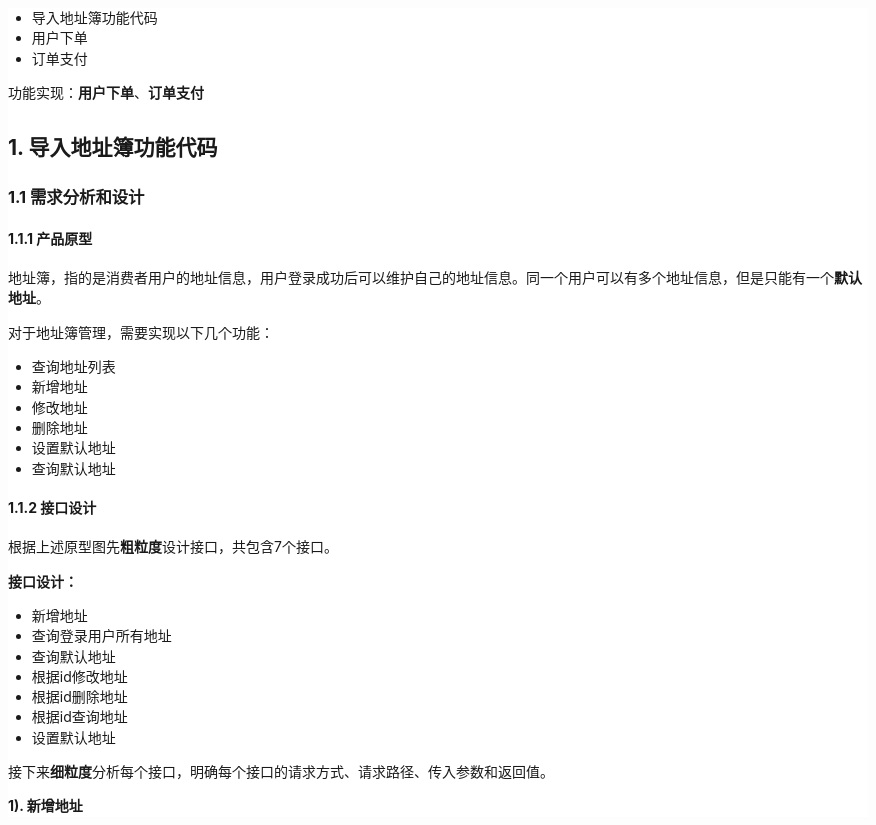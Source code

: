 
- 导入地址簿功能代码
- 用户下单
- 订单支付

功能实现：**用户下单**、**订单支付**


## 1. 导入地址簿功能代码

### 1.1 需求分析和设计

#### 1.1.1 产品原型

地址簿，指的是消费者用户的地址信息，用户登录成功后可以维护自己的地址信息。同一个用户可以有多个地址信息，但是只能有一个**默认地址**。

对于地址簿管理，需要实现以下几个功能：

- 查询地址列表
- 新增地址
- 修改地址
- 删除地址
- 设置默认地址
- 查询默认地址

#### 1.1.2 接口设计

根据上述原型图先**粗粒度**设计接口，共包含7个接口。

**接口设计：**

- 新增地址
- 查询登录用户所有地址
- 查询默认地址
- 根据id修改地址
- 根据id删除地址
- 根据id查询地址
- 设置默认地址

接下来**细粒度**分析每个接口，明确每个接口的请求方式、请求路径、传入参数和返回值。

**1). 新增地址**
